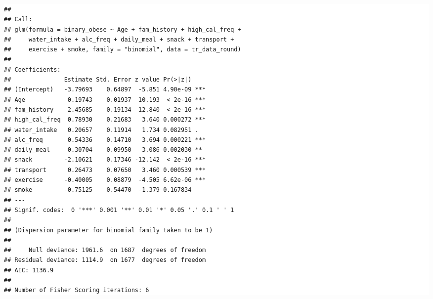     ## 
    ## Call:
    ## glm(formula = binary_obese ~ Age + fam_history + high_cal_freq + 
    ##     water_intake + alc_freq + daily_meal + snack + transport + 
    ##     exercise + smoke, family = "binomial", data = tr_data_round)
    ## 
    ## Coefficients:
    ##               Estimate Std. Error z value Pr(>|z|)    
    ## (Intercept)   -3.79693    0.64897  -5.851 4.90e-09 ***
    ## Age            0.19743    0.01937  10.193  < 2e-16 ***
    ## fam_history    2.45685    0.19134  12.840  < 2e-16 ***
    ## high_cal_freq  0.78930    0.21683   3.640 0.000272 ***
    ## water_intake   0.20657    0.11914   1.734 0.082951 .  
    ## alc_freq       0.54336    0.14710   3.694 0.000221 ***
    ## daily_meal    -0.30704    0.09950  -3.086 0.002030 ** 
    ## snack         -2.10621    0.17346 -12.142  < 2e-16 ***
    ## transport      0.26473    0.07650   3.460 0.000539 ***
    ## exercise      -0.40005    0.08879  -4.505 6.62e-06 ***
    ## smoke         -0.75125    0.54470  -1.379 0.167834    
    ## ---
    ## Signif. codes:  0 '***' 0.001 '**' 0.01 '*' 0.05 '.' 0.1 ' ' 1
    ## 
    ## (Dispersion parameter for binomial family taken to be 1)
    ## 
    ##     Null deviance: 1961.6  on 1687  degrees of freedom
    ## Residual deviance: 1114.9  on 1677  degrees of freedom
    ## AIC: 1136.9
    ## 
    ## Number of Fisher Scoring iterations: 6
